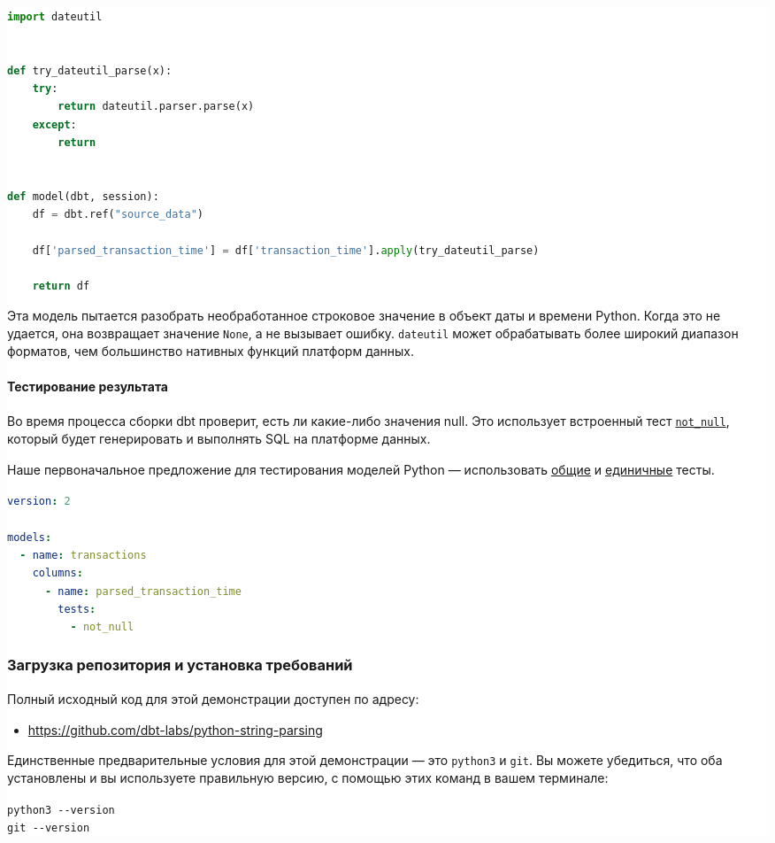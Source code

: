 ```python
import dateutil


def try_dateutil_parse(x):
    try:
        return dateutil.parser.parse(x)
    except:
        return


def model(dbt, session):
    df = dbt.ref("source_data")

    df['parsed_transaction_time'] = df['transaction_time'].apply(try_dateutil_parse)

    return df
```

Эта модель пытается разобрать необработанное строковое значение в объект даты и времени Python. Когда это не удается, она возвращает значение `None`, а не вызывает ошибку. `dateutil` может обрабатывать более широкий диапазон форматов, чем большинство нативных функций платформ данных.

#### Тестирование результата

Во время процесса сборки dbt проверит, есть ли какие-либо значения null. Это использует встроенный тест [`not_null`](https://docs.getdbt.com/docs/building-a-dbt-project/tests#generic-data-tests), который будет генерировать и выполнять SQL на платформе данных.

Наше первоначальное предложение для тестирования моделей Python — использовать [общие](https://docs.getdbt.com/docs/building-a-dbt-project/tests#generic-data-tests) и [единичные](https://docs.getdbt.com/docs/building-a-dbt-project/tests#singular-data-tests) тесты.

```yaml
version: 2

models:
  - name: transactions
    columns:
      - name: parsed_transaction_time
        tests:
          - not_null
```

### Загрузка репозитория и установка требований

Полный исходный код для этой демонстрации доступен по адресу:
- https://github.com/dbt-labs/python-string-parsing

Единственные предварительные условия для этой демонстрации — это `python3` и `git`. Вы можете убедиться, что оба установлены и вы используете правильную версию, с помощью этих команд в вашем терминале:
```shell
python3 --version
git --version
```
